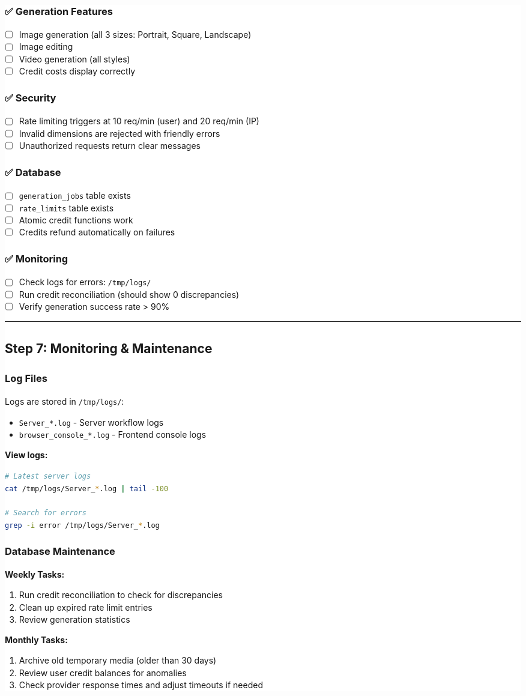 ### ✅ Generation Features
- [ ] Image generation (all 3 sizes: Portrait, Square, Landscape)
- [ ] Image editing
- [ ] Video generation (all styles)
- [ ] Credit costs display correctly

### ✅ Security
- [ ] Rate limiting triggers at 10 req/min (user) and 20 req/min (IP)
- [ ] Invalid dimensions are rejected with friendly errors
- [ ] Unauthorized requests return clear messages

### ✅ Database
- [ ] `generation_jobs` table exists
- [ ] `rate_limits` table exists
- [ ] Atomic credit functions work
- [ ] Credits refund automatically on failures

### ✅ Monitoring
- [ ] Check logs for errors: `/tmp/logs/`
- [ ] Run credit reconciliation (should show 0 discrepancies)
- [ ] Verify generation success rate > 90%

---

## Step 7: Monitoring & Maintenance

### Log Files

Logs are stored in `/tmp/logs/`:
- `Server_*.log` - Server workflow logs
- `browser_console_*.log` - Frontend console logs

**View logs:**
```bash
# Latest server logs
cat /tmp/logs/Server_*.log | tail -100

# Search for errors
grep -i error /tmp/logs/Server_*.log
```

### Database Maintenance

**Weekly Tasks:**
1. Run credit reconciliation to check for discrepancies
2. Clean up expired rate limit entries
3. Review generation statistics

**Monthly Tasks:**
1. Archive old temporary media (older than 30 days)
2. Review user credit balances for anomalies
3. Check provider response times and adjust timeouts if needed
